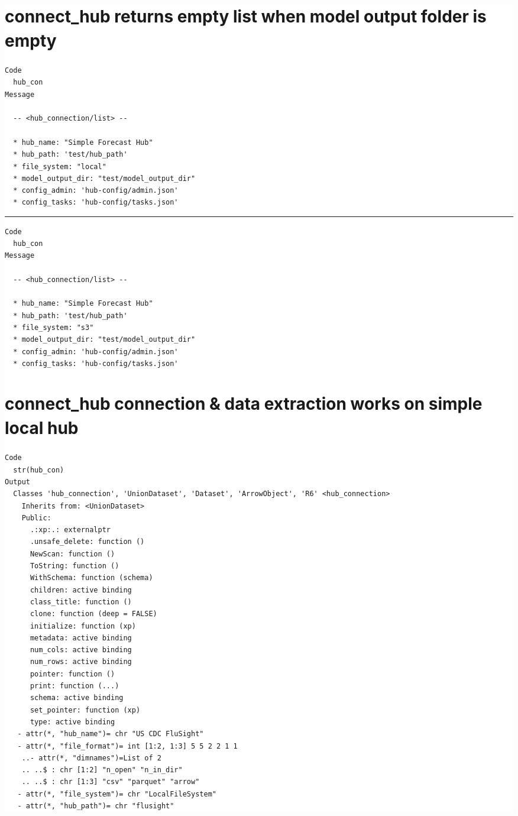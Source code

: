 # connect_hub returns empty list when model output folder is empty

    Code
      hub_con
    Message
      
      -- <hub_connection/list> --
      
      * hub_name: "Simple Forecast Hub"
      * hub_path: 'test/hub_path'
      * file_system: "local"
      * model_output_dir: "test/model_output_dir"
      * config_admin: 'hub-config/admin.json'
      * config_tasks: 'hub-config/tasks.json'

---

    Code
      hub_con
    Message
      
      -- <hub_connection/list> --
      
      * hub_name: "Simple Forecast Hub"
      * hub_path: 'test/hub_path'
      * file_system: "s3"
      * model_output_dir: "test/model_output_dir"
      * config_admin: 'hub-config/admin.json'
      * config_tasks: 'hub-config/tasks.json'

# connect_hub connection & data extraction works on simple local hub

    Code
      str(hub_con)
    Output
      Classes 'hub_connection', 'UnionDataset', 'Dataset', 'ArrowObject', 'R6' <hub_connection>
        Inherits from: <UnionDataset>
        Public:
          .:xp:.: externalptr
          .unsafe_delete: function () 
          NewScan: function () 
          ToString: function () 
          WithSchema: function (schema) 
          children: active binding
          class_title: function () 
          clone: function (deep = FALSE) 
          initialize: function (xp) 
          metadata: active binding
          num_cols: active binding
          num_rows: active binding
          pointer: function () 
          print: function (...) 
          schema: active binding
          set_pointer: function (xp) 
          type: active binding 
       - attr(*, "hub_name")= chr "US CDC FluSight"
       - attr(*, "file_format")= int [1:2, 1:3] 5 5 2 2 1 1
        ..- attr(*, "dimnames")=List of 2
        .. ..$ : chr [1:2] "n_open" "n_in_dir"
        .. ..$ : chr [1:3] "csv" "parquet" "arrow"
       - attr(*, "file_system")= chr "LocalFileSystem"
       - attr(*, "hub_path")= chr "flusight"